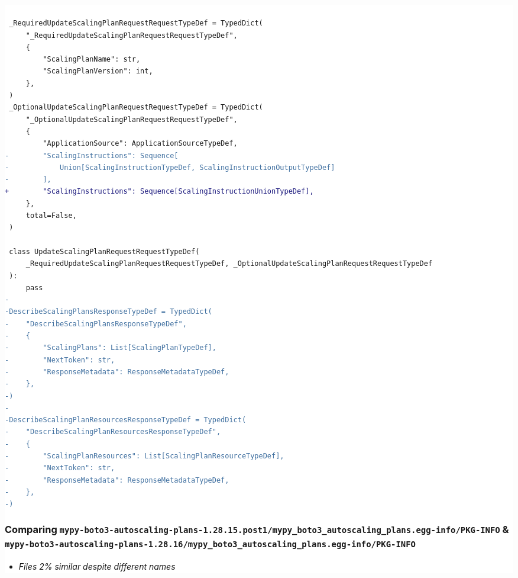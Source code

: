 ```diff
 
 _RequiredUpdateScalingPlanRequestRequestTypeDef = TypedDict(
     "_RequiredUpdateScalingPlanRequestRequestTypeDef",
     {
         "ScalingPlanName": str,
         "ScalingPlanVersion": int,
     },
 )
 _OptionalUpdateScalingPlanRequestRequestTypeDef = TypedDict(
     "_OptionalUpdateScalingPlanRequestRequestTypeDef",
     {
         "ApplicationSource": ApplicationSourceTypeDef,
-        "ScalingInstructions": Sequence[
-            Union[ScalingInstructionTypeDef, ScalingInstructionOutputTypeDef]
-        ],
+        "ScalingInstructions": Sequence[ScalingInstructionUnionTypeDef],
     },
     total=False,
 )
 
 class UpdateScalingPlanRequestRequestTypeDef(
     _RequiredUpdateScalingPlanRequestRequestTypeDef, _OptionalUpdateScalingPlanRequestRequestTypeDef
 ):
     pass
-
-DescribeScalingPlansResponseTypeDef = TypedDict(
-    "DescribeScalingPlansResponseTypeDef",
-    {
-        "ScalingPlans": List[ScalingPlanTypeDef],
-        "NextToken": str,
-        "ResponseMetadata": ResponseMetadataTypeDef,
-    },
-)
-
-DescribeScalingPlanResourcesResponseTypeDef = TypedDict(
-    "DescribeScalingPlanResourcesResponseTypeDef",
-    {
-        "ScalingPlanResources": List[ScalingPlanResourceTypeDef],
-        "NextToken": str,
-        "ResponseMetadata": ResponseMetadataTypeDef,
-    },
-)
```

### Comparing `mypy-boto3-autoscaling-plans-1.28.15.post1/mypy_boto3_autoscaling_plans.egg-info/PKG-INFO` & `mypy-boto3-autoscaling-plans-1.28.16/mypy_boto3_autoscaling_plans.egg-info/PKG-INFO`

 * *Files 2% similar despite different names*
